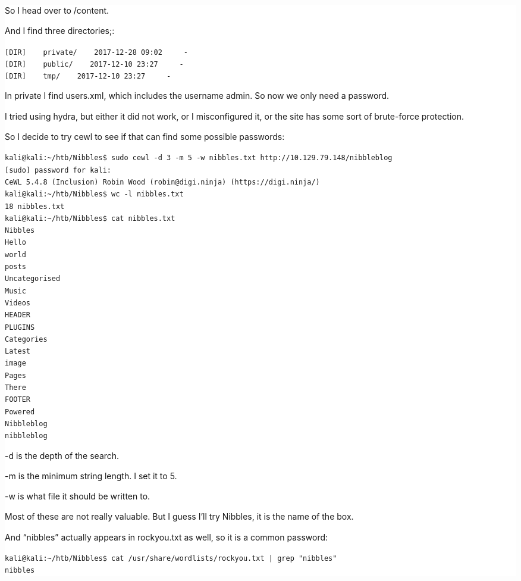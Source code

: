 So I head over to /content.

And I find three directories;:

```
[DIR]    private/    2017-12-28 09:02     -     
[DIR]    public/    2017-12-10 23:27     -     
[DIR]    tmp/    2017-12-10 23:27     -     
```


In private I find users.xml, which includes the username admin. So now we only need a password.

I tried using hydra, but either it did not work, or I misconfigured it, or the site has some sort of brute-force protection.

So I decide to try cewl to see if that can find some possible passwords:

```
kali@kali:~/htb/Nibbles$ sudo cewl -d 3 -m 5 -w nibbles.txt http://10.129.79.148/nibbleblog
[sudo] password for kali:
CeWL 5.4.8 (Inclusion) Robin Wood (robin@digi.ninja) (https://digi.ninja/)
kali@kali:~/htb/Nibbles$ wc -l nibbles.txt
18 nibbles.txt
kali@kali:~/htb/Nibbles$ cat nibbles.txt
Nibbles
Hello
world
posts
Uncategorised
Music
Videos
HEADER
PLUGINS
Categories
Latest
image
Pages
There
FOOTER
Powered
Nibbleblog
nibbleblog
```

-d is the depth of the search. 

-m is the minimum string length. I set it to 5.

-w is what file it should be written to.

Most of these are not really valuable. But I guess I’ll try Nibbles, it is the name of the box. 

And “nibbles” actually appears in rockyou.txt as well, so it is a common password:

```
kali@kali:~/htb/Nibbles$ cat /usr/share/wordlists/rockyou.txt | grep "nibbles"
nibbles
```
